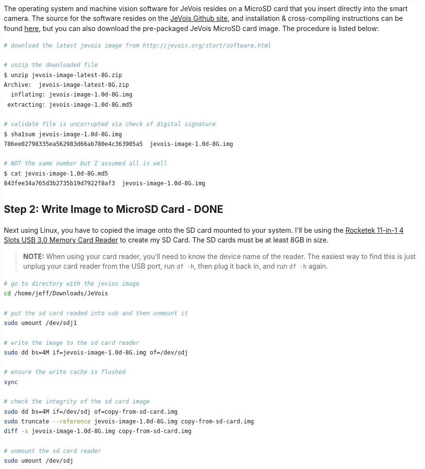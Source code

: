 The operating system and machine vision software for JeVois resides on a MicroSD card
that you insert directly into the smart camera.
The source for the software resides on the [JeVois Github site][09],
and installation & cross-compiling instructions can be found [here][11],
but you can also download the pre-packaged JeVois MicroSD card image.
The procedure is listed below:

```bash
# download the latest jevois image from http://jevois.org/start/software.html

# unzip the downloaded file
$ unzip jevois-image-latest-8G.zip
Archive:  jevois-image-latest-8G.zip
  inflating: jevois-image-1.0d-8G.img
 extracting: jevois-image-1.0d-8G.md5

# validate file is uncorrupted via check of digital signature
$ sha1sum jevois-image-1.0d-8G.img
786ee02798335ea562983d66ab780e4c363905a5  jevois-image-1.0d-8G.img

# NOT the same number but I assumed all is well
$ cat jevois-image-1.0d-8G.md5
843fee34a765d3b2735b19d7922f8af3  jevois-image-1.0d-8G.img
```


## Step 2: Write Image to MicroSD Card - DONE

Next using Linux, you have to copied the image onto the SD card mounted to your system.
I'll be using the [Rocketek 11-in-1 4 Slots USB 3.0 Memory Card Reader][10] to create my SD Card.
The SD cards must be at least 8GB in size.

> **NOTE:** When using your card reader,
> you'll need to know the device name of the reader.
> The easiest way to find this is just unplug your card reader from the USB port,
> run `df -h`, then plug it back in, and run `df -h` again.

```bash
# go to directory with the jevios image
cd /home/jeff/Downloads/JeVois

# put the sd card readed into usb and then unmount it
sudo umount /dev/sdj1

# write the image to the sd card reader
sudo dd bs=4M if=jevois-image-1.0d-8G.img of=/dev/sdj

# ensure the write cache is flushed
sync

# check the integrity of the sd card image
sudo dd bs=4M if=/dev/sdj of=copy-from-sd-card.img
sudo truncate --reference jevois-image-1.0d-8G.img copy-from-sd-card.img
diff -s jevois-image-1.0d-8G.img copy-from-sd-card.img

# unmount the sd card reader
sudo umount /dev/sdj
```


[01]: http://jevois.org/
[03]: https://en.wikipedia.org/wiki/Graphics_processing_unit
[04]: http://www.gsmarena.com/allwinner_a33_is_a_4_chipset_with_quadcore_cortexa7_processor-news-9173.php
[05]: http://hackaday.com/2017/05/17/jevois-machine-vision-camera-nails-demo-mode/
[06]: https://www.arm.com/products/multimedia/mali-gpu/ultra-low-power/mali-400.php
[07]: https://www.jevoisinc.com/products/jevois-a33-smart-machine-vision-camera?variant=36249051018
[08]: http://jevois.org/doc/Hardware.html
[09]: https://github.com/jevois
[10]: https://www.amazon.com/gp/product/B00GVRHON2?psc=1&redirect=true&ref_=oh_aui_detailpage_o00_s01
[11]: http://jevois.org/doc/CompilingJeVois.html
[12]: http://jevois.org/qa/index.php
[13]: http://jevois.org/start/start.html
[14]: http://jevois.org/doc/UserConnect.html
[15]: http://guvcview.sourceforge.net/
[16]: http://www.ideasonboard.org/uvc/
[17]: https://www.ghacks.net/2011/02/05/record-from-your-web-cam-in-linux-with-guvcview/
[18]: http://jevois.org/doc/UserModes.html
[19]: https://www.youtube.com/watch?v=pfLlk30uF6Y
[20]: http://jevois.org/doc/USBserialLinux.html
[21]: https://www.rackaid.com/blog/linux-screen-tutorial-and-how-to/
[22]: http://jevois.org/doc/History.html
[23]: https://ffmpeg.org/
[24]: https://www.libsdl.org/
[25]: https://ffmpeg.org/ffplay.html
[26]: https://imotions.com/blog/saliency-detection/
[27]: https://www.k-state.edu/psych/vcl/basic-research/scene-gist.html
[28]: https://web.stanford.edu/class/ee368/Project_03/Project/reports/ee368group02.pdf
[29]: http://www.cs.toronto.edu/~jepson/csc2503/recognition1.pdf
[30]: http://opencv.org/opencv-3-2.html
[31]: http://www.infoworld.com/article/3044727/application-development/qa-bjarne-stroustrup-previews-c-17.html
[32]: https://github.com/tiny-dnn/tiny-dnn
[33]: http://opencv.org
[34]: http://www.boost.org/
[35]: http://zbar.sourceforge.net/
[36]: http://eigen.tuxfamily.org
[37]: https://buildroot.uclibc.org/
[38]: https://www.raspberrypi.org/documentation/usage/webcams/
[39]: https://en.wikipedia.org/wiki/VideoCore
[40]: http://elinux.org/Raspberry_Pi_VideoCore_APIs#Built-in_Sample_Programs
[41]: https://github.com/opencv/opencv
[42]: https://www.npmjs.com/package/opencv
[44]: https://www.adafruit.com/product/3099
[45]: https://en.wikipedia.org/wiki/Graphics_processing_unit
[46]: https://rg3.github.io/youtube-dl/download.html
[47]: https://thepihut.com/blogs/raspberry-pi-tutorials/16021420-how-to-install-use-the-raspberry-pi-camera
[48]: http://picamera.readthedocs.io/en/release-1.9/index.html
[49]: https://hackaday.com/2017/12/27/jst-is-not-a-connector/
[50]: http://jupyter.org/install.html
[51]: https://www.anaconda.com/
[52]: https://nbconvert.readthedocs.io/en/latest/
[53]: https://github.com/barbagroup/AeroPython/blob/master/lessons/01_Lesson01_sourceSink.ipynb
[54]: https://www.quora.com/What-is-the-difference-between-Jupyter-and-IPython-Notebook
[55]: http://jupyter.org/
[56]: https://stackoverflow.com/questions/43623025/what-does-sudo-h-do
[109]: http://www.lavrsen.dk/foswiki/bin/view/Motion/WebHome
[118]: https://www.linux.com/learn/how-operate-linux-spycams-motion
[119]: https://www.maketecheasier.com/setup-motion-detection-webcam-ubuntue